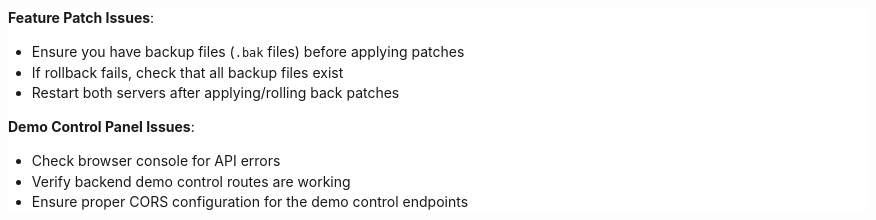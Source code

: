 **Feature Patch Issues**:
- Ensure you have backup files (`.bak` files) before applying patches
- If rollback fails, check that all backup files exist
- Restart both servers after applying/rolling back patches

**Demo Control Panel Issues**:
- Check browser console for API errors
- Verify backend demo control routes are working
- Ensure proper CORS configuration for the demo control endpoints